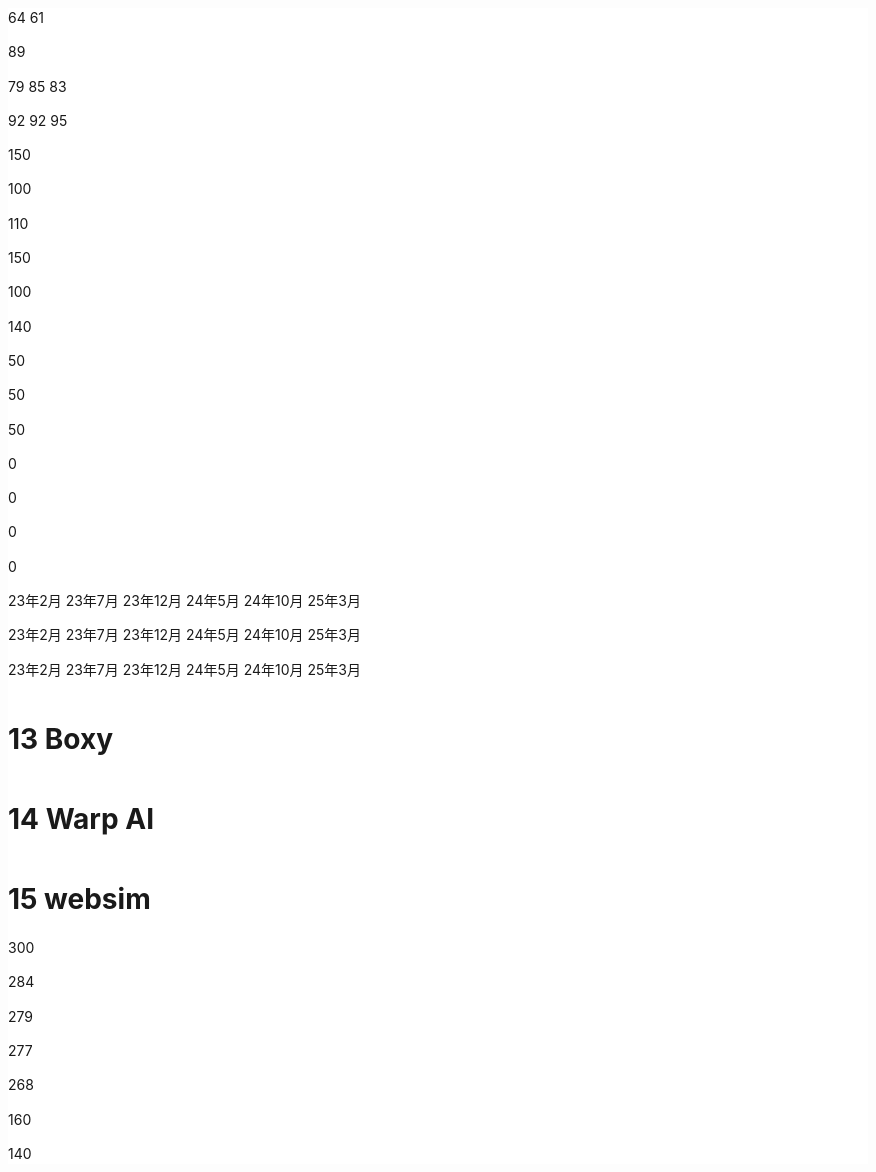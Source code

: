 64 61

89

79 85 83

92 92 95

150

100

110

150

100

140

50

50

50

0

0

0

0

23年2月 23年7月 23年12月 24年5月 24年10月 25年3月

23年2月 23年7月 23年12月 24年5月 24年10月 25年3月

23年2月 23年7月 23年12月 24年5月 24年10月 25年3月

# 13 Boxy

# 14 Warp AI

# 15 websim

300

284

279

277

268

160

140
